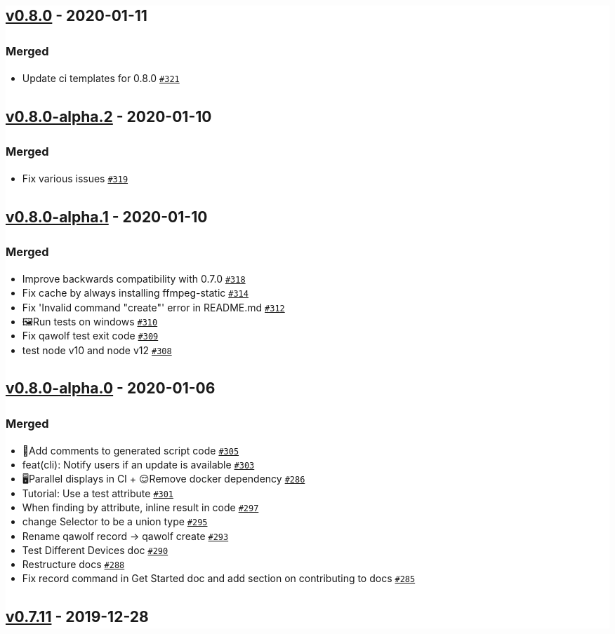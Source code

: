 ## [v0.8.0](https://github.com/qawolf/qawolf/compare/v0.8.0-alpha.2...v0.8.0) - 2020-01-11

### Merged

- Update ci templates for 0.8.0 [`#321`](https://github.com/qawolf/qawolf/pull/321)

## [v0.8.0-alpha.2](https://github.com/qawolf/qawolf/compare/v0.8.0-alpha.1...v0.8.0-alpha.2) - 2020-01-10

### Merged

- Fix various issues [`#319`](https://github.com/qawolf/qawolf/pull/319)

## [v0.8.0-alpha.1](https://github.com/qawolf/qawolf/compare/v0.8.0-alpha.0...v0.8.0-alpha.1) - 2020-01-10

### Merged

- Improve backwards compatibility with 0.7.0 [`#318`](https://github.com/qawolf/qawolf/pull/318)
- Fix cache by always installing ffmpeg-static [`#314`](https://github.com/qawolf/qawolf/pull/314)
- Fix 'Invalid command "create"' error in README.md [`#312`](https://github.com/qawolf/qawolf/pull/312)
- 🖼️Run tests on windows [`#310`](https://github.com/qawolf/qawolf/pull/310)
- Fix qawolf test exit code [`#309`](https://github.com/qawolf/qawolf/pull/309)
- test node v10 and node v12 [`#308`](https://github.com/qawolf/qawolf/pull/308)

## [v0.8.0-alpha.0](https://github.com/qawolf/qawolf/compare/v0.7.11...v0.8.0-alpha.0) - 2020-01-06

### Merged

- 💬Add comments to generated script code [`#305`](https://github.com/qawolf/qawolf/pull/305)
- feat(cli): Notify users if an update is available [`#303`](https://github.com/qawolf/qawolf/pull/303)
- 🖥Parallel displays in CI + 😌Remove docker dependency [`#286`](https://github.com/qawolf/qawolf/pull/286)
- Tutorial: Use a test attribute [`#301`](https://github.com/qawolf/qawolf/pull/301)
- When finding by attribute, inline result in code [`#297`](https://github.com/qawolf/qawolf/pull/297)
- change Selector to be a union type [`#295`](https://github.com/qawolf/qawolf/pull/295)
- Rename qawolf record -&gt; qawolf create [`#293`](https://github.com/qawolf/qawolf/pull/293)
- Test Different Devices doc [`#290`](https://github.com/qawolf/qawolf/pull/290)
- Restructure docs [`#288`](https://github.com/qawolf/qawolf/pull/288)
- Fix record command in Get Started doc and add section on contributing to docs [`#285`](https://github.com/qawolf/qawolf/pull/285)

## [v0.7.11](https://github.com/qawolf/qawolf/compare/v0.7.10...v0.7.11) - 2019-12-28
